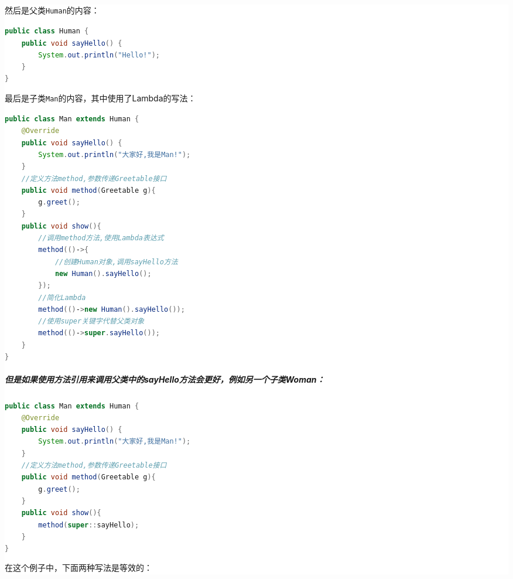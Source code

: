 然后是父类`Human`的内容：

```java
public class Human {
    public void sayHello() {
        System.out.println("Hello!");
    }
}
```

最后是子类`Man`的内容，其中使用了Lambda的写法：

```java
public class Man extends Human {
    @Override
    public void sayHello() {
        System.out.println("大家好,我是Man!");
    }
    //定义方法method,参数传递Greetable接口
    public void method(Greetable g){
        g.greet();
    }
    public void show(){
        //调用method方法,使用Lambda表达式
        method(()‐>{
            //创建Human对象,调用sayHello方法
            new Human().sayHello();
        });
        //简化Lambda
        method(()‐>new Human().sayHello());
        //使用super关键字代替父类对象
        method(()‐>super.sayHello());
    }
}
```

##### 但是如果使用方法引用来调用父类中的sayHello方法会更好，例如另一个子类Woman：

```java
public class Man extends Human {
    @Override
    public void sayHello() {
        System.out.println("大家好,我是Man!");
    }
    //定义方法method,参数传递Greetable接口
    public void method(Greetable g){
        g.greet();
    }
    public void show(){
        method(super::sayHello);
    }
}
```

在这个例子中，下面两种写法是等效的：
